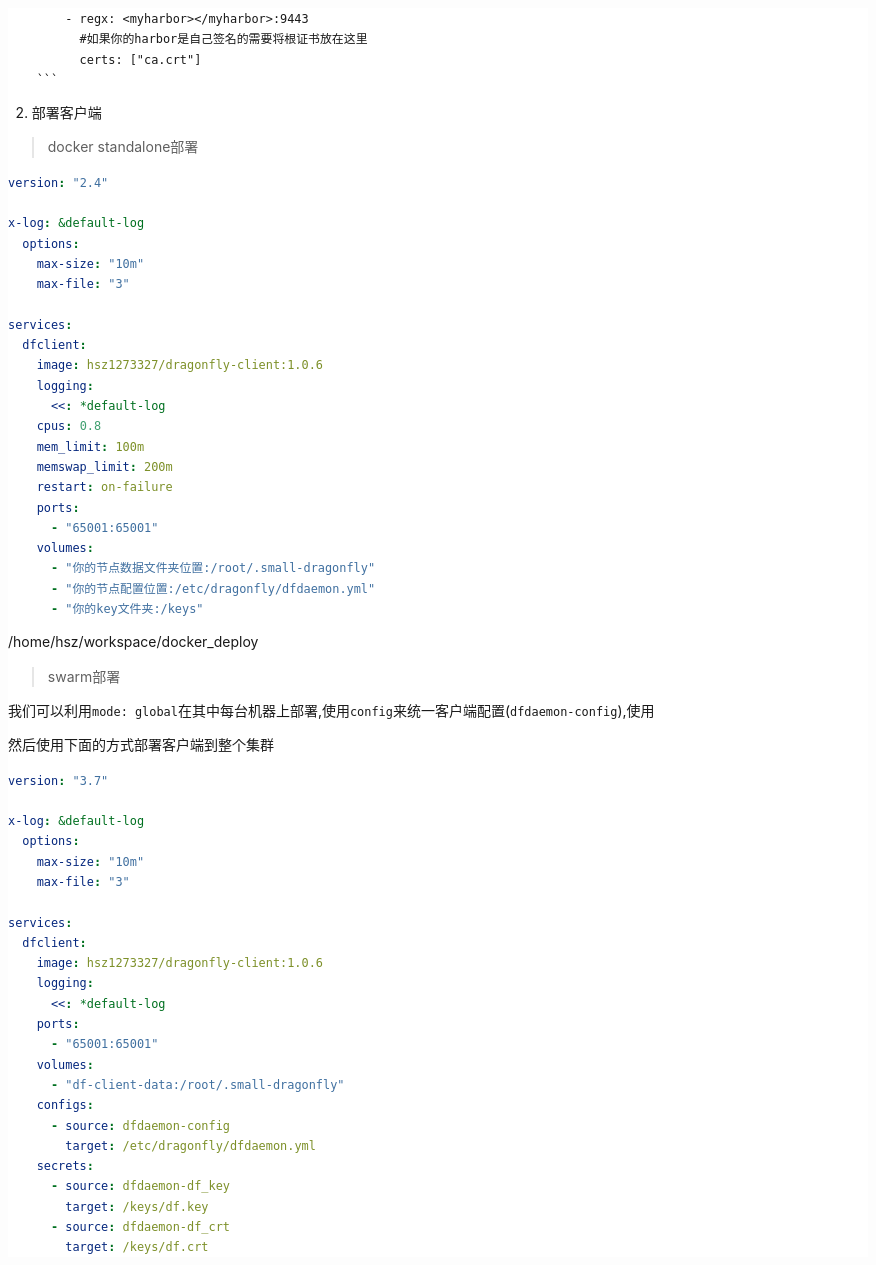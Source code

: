             - regx: <myharbor></myharbor>:9443
              #如果你的harbor是自己签名的需要将根证书放在这里
              certs: ["ca.crt"]
        ```

2. 部署客户端

> docker standalone部署

```yml
version: "2.4"

x-log: &default-log
  options:
    max-size: "10m"
    max-file: "3"

services:
  dfclient:
    image: hsz1273327/dragonfly-client:1.0.6
    logging:
      <<: *default-log
    cpus: 0.8
    mem_limit: 100m
    memswap_limit: 200m
    restart: on-failure
    ports:
      - "65001:65001"
    volumes:
      - "你的节点数据文件夹位置:/root/.small-dragonfly"
      - "你的节点配置位置:/etc/dragonfly/dfdaemon.yml"
      - "你的key文件夹:/keys"
```

/home/hsz/workspace/docker_deploy

> swarm部署

我们可以利用`mode: global`在其中每台机器上部署,使用`config`来统一客户端配置(`dfdaemon-config`),使用

然后使用下面的方式部署客户端到整个集群

```yml
version: "3.7"

x-log: &default-log
  options:
    max-size: "10m"
    max-file: "3"

services:
  dfclient:
    image: hsz1273327/dragonfly-client:1.0.6
    logging:
      <<: *default-log
    ports:
      - "65001:65001"
    volumes:
      - "df-client-data:/root/.small-dragonfly"
    configs:
      - source: dfdaemon-config
        target: /etc/dragonfly/dfdaemon.yml
    secrets:
      - source: dfdaemon-df_key
        target: /keys/df.key
      - source: dfdaemon-df_crt
        target: /keys/df.crt

```